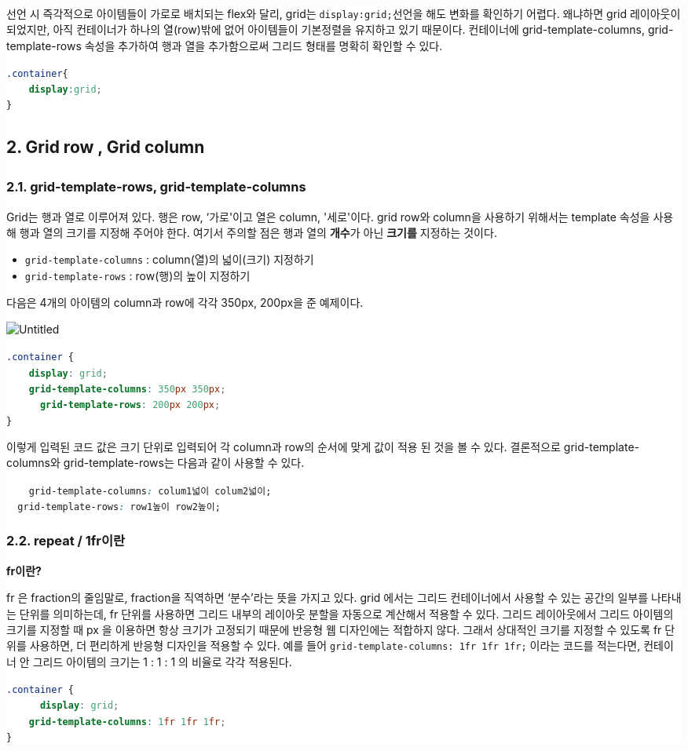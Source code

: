 선언 시 즉각적으로 아이템들이 가로로 배치되는 flex와 달리, grid는 `display:grid;`선언을 해도 변화를 확인하기 어렵다. 왜냐하면 grid 레이아웃이 되었지만, 아직 컨테이너가 하나의 열(row)밖에 없어 아이템들이 기본정렬을 유지하고 있기 때문이다. 컨테이너에 grid-template-columns, grid-template-rows 속성을 추가하여 행과 열을 추가함으로써 그리드 형태를 명확히 확인할 수 있다.

```css
.container{
    display:grid; 
}
```

## 2. Grid row , Grid column

### 2.1. grid-template-rows, grid-template-columns

Grid는 행과 열로 이루어져 있다. 행은 row, ‘가로'이고 열은 column, '세로'이다. grid row와 column을 사용하기 위해서는 template 속성을 사용해 행과 열의 크기를 지정해 주어야 한다. 여기서 주의할 점은 행과 열의 **개수**가 아닌 **크기를** 지정하는 것이다.

- `grid-template-columns` : column(열)의 넓이(크기) 지정하기
- `grid-template-rows` : row(행)의 높이 지정하기

다음은 4개의 아이템의 column과 row에 각각 350px, 200px을 준 예제이다.

![Untitled](grid%20%E1%84%82%E1%85%A9%E1%84%80%E1%85%A1%E1%84%83%E1%85%A1%2056761ca0071340188a08cbe2de39cbe6/Untitled%201.png)

```css
.container {
    display: grid;
    grid-template-columns: 350px 350px;
	  grid-template-rows: 200px 200px;
}
```

이렇게 입력된 코드 값은 크기 단위로 입력되어 각 column과 row의 순서에 맞게 값이 적용 된 것을 볼 수 있다. 결론적으로 grid-template-columns와 grid-template-rows는 다음과 같이 사용할 수 있다.

```css
	grid-template-columns: colum1넓이 colum2넓이;
  grid-template-rows: row1높이 row2높이;
```

### 2.2. repeat / 1fr이란

**fr이란?**

fr 은 fraction의 줄임말로,  fraction을 직역하면 ‘분수’라는 뜻을 가지고 있다. grid 에서는 그리드 컨테이너에서 사용할 수 있는 공간의 일부를 나타내는 단위를 의미하는데, fr 단위를 사용하면 그리드 내부의 레이아웃 분할을 자동으로 계산해서 적용할 수 있다. 그리드 레이아웃에서 그리드 아이템의 크기를 지정할 때 px 을 이용하면 항상 크기가 고정되기 때문에 반응형 웹 디자인에는 적합하지 않다. 그래서 상대적인 크기를 지정할 수 있도록 fr 단위를 사용하면, 더 편리하게 반응형 디자인을 적용할 수 있다. 예를 들어 `grid-template-columns: 1fr 1fr 1fr;` 이라는 코드를 적는다면, 컨테이너 안 그리드 아이템의 크기는 1 : 1 : 1 의 비율로 각각 적용된다.

```css
.container {
	  display: grid;
    grid-template-columns: 1fr 1fr 1fr;
}
```
